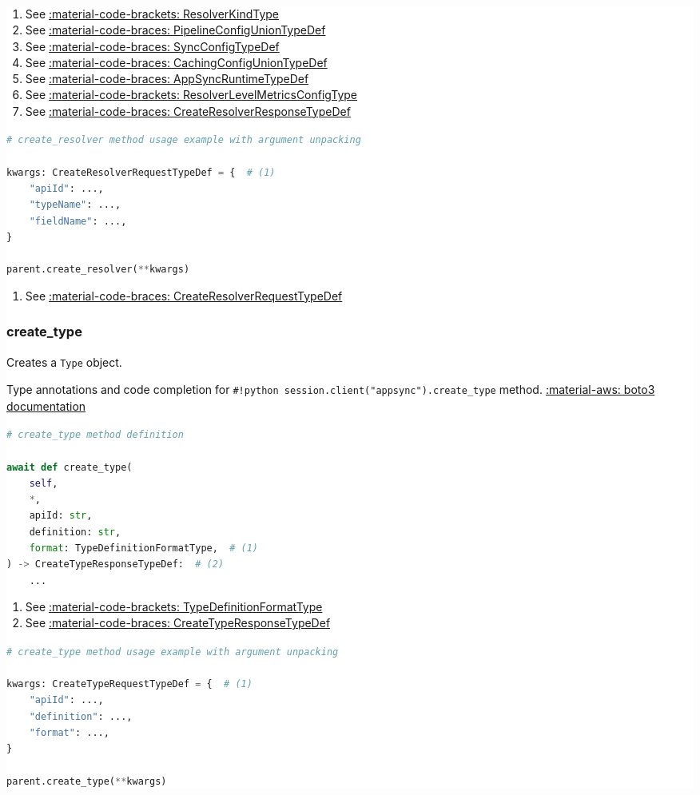 1. See [:material-code-brackets: ResolverKindType](./literals.md#resolverkindtype)
2. See [:material-code-braces: PipelineConfigUnionTypeDef](#pipelineconfiguniontypedef)
3. See [:material-code-braces: SyncConfigTypeDef](./type_defs.md#syncconfigtypedef)
4. See [:material-code-braces: CachingConfigUnionTypeDef](#cachingconfiguniontypedef)
5. See [:material-code-braces: AppSyncRuntimeTypeDef](./type_defs.md#appsyncruntimetypedef)
6. See [:material-code-brackets: ResolverLevelMetricsConfigType](./literals.md#resolverlevelmetricsconfigtype)
7. See [:material-code-braces: CreateResolverResponseTypeDef](./type_defs.md#createresolverresponsetypedef)


```python
# create_resolver method usage example with argument unpacking

kwargs: CreateResolverRequestTypeDef = {  # (1)
    "apiId": ...,
    "typeName": ...,
    "fieldName": ...,
}

parent.create_resolver(**kwargs)
```

1. See [:material-code-braces: CreateResolverRequestTypeDef](./type_defs.md#createresolverrequesttypedef)

### create\_type

Creates a <code>Type</code> object.

Type annotations and code completion for `#!python session.client("appsync").create_type` method.
[:material-aws: boto3 documentation](https://boto3.amazonaws.com/v1/documentation/api/latest/reference/services/appsync.html#AppSync.Client)

```python
# create_type method definition

await def create_type(
    self,
    *,
    apiId: str,
    definition: str,
    format: TypeDefinitionFormatType,  # (1)
) -> CreateTypeResponseTypeDef:  # (2)
    ...
```

1. See [:material-code-brackets: TypeDefinitionFormatType](./literals.md#typedefinitionformattype)
2. See [:material-code-braces: CreateTypeResponseTypeDef](./type_defs.md#createtyperesponsetypedef)


```python
# create_type method usage example with argument unpacking

kwargs: CreateTypeRequestTypeDef = {  # (1)
    "apiId": ...,
    "definition": ...,
    "format": ...,
}

parent.create_type(**kwargs)
```
